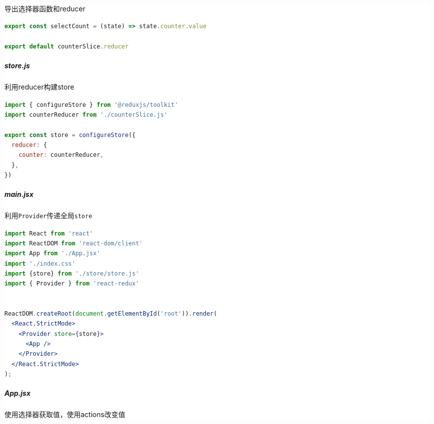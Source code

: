 

导出选择器函数和reducer

```js
export const selectCount = (state) => state.counter.value

export default counterSlice.reducer
```



##### store.js

利用reducer构建store

```js
import { configureStore } from '@reduxjs/toolkit'
import counterReducer from './counterSlice.js'

export const store = configureStore({
  reducer: {
    counter: counterReducer,
  },
})

```



##### main.jsx

利用`Provider`传递全局`store`

```jsx
import React from 'react'
import ReactDOM from 'react-dom/client'
import App from './App.jsx'
import './index.css'
import {store} from './store/store.js'
import { Provider } from 'react-redux'


ReactDOM.createRoot(document.getElementById('root')).render(
  <React.StrictMode>
    <Provider store={store}>
      <App />
    </Provider>
  </React.StrictMode>
);

```



##### App.jsx

使用选择器获取值，使用actions改变值
